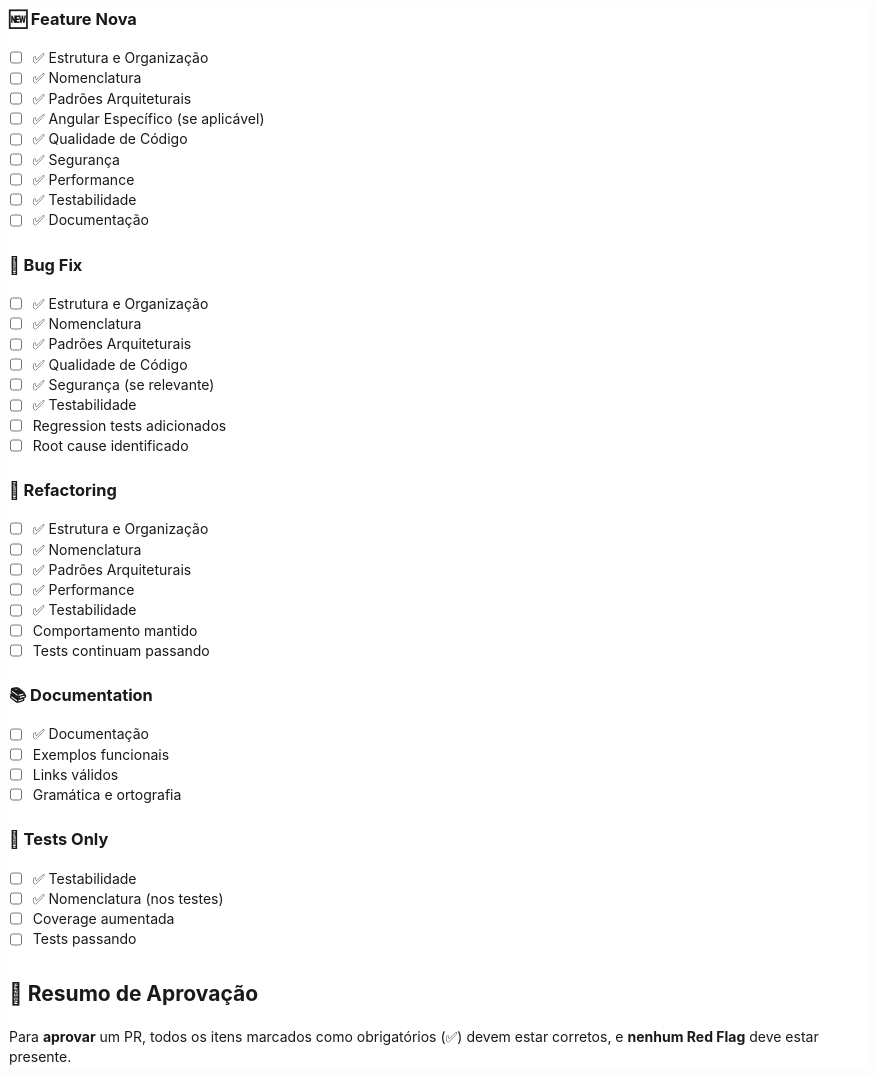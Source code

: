 ### 🆕 Feature Nova

- [ ] ✅ Estrutura e Organização
- [ ] ✅ Nomenclatura
- [ ] ✅ Padrões Arquiteturais
- [ ] ✅ Angular Específico (se aplicável)
- [ ] ✅ Qualidade de Código
- [ ] ✅ Segurança
- [ ] ✅ Performance
- [ ] ✅ Testabilidade
- [ ] ✅ Documentação

### 🐛 Bug Fix

- [ ] ✅ Estrutura e Organização
- [ ] ✅ Nomenclatura
- [ ] ✅ Padrões Arquiteturais
- [ ] ✅ Qualidade de Código
- [ ] ✅ Segurança (se relevante)
- [ ] ✅ Testabilidade
- [ ] Regression tests adicionados
- [ ] Root cause identificado

### 🔄 Refactoring

- [ ] ✅ Estrutura e Organização
- [ ] ✅ Nomenclatura
- [ ] ✅ Padrões Arquiteturais
- [ ] ✅ Performance
- [ ] ✅ Testabilidade
- [ ] Comportamento mantido
- [ ] Tests continuam passando

### 📚 Documentation

- [ ] ✅ Documentação
- [ ] Exemplos funcionais
- [ ] Links válidos
- [ ] Gramática e ortografia

### 🧪 Tests Only

- [ ] ✅ Testabilidade
- [ ] ✅ Nomenclatura (nos testes)
- [ ] Coverage aumentada
- [ ] Tests passando

## 🎯 Resumo de Aprovação

Para **aprovar** um PR, todos os itens marcados como obrigatórios (✅) devem estar corretos, e **nenhum Red Flag** deve estar presente.
